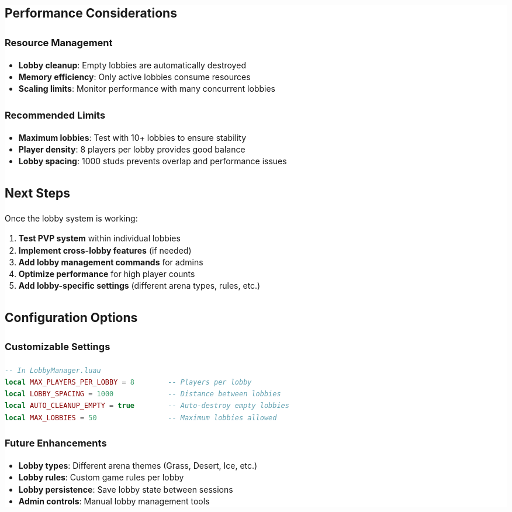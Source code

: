 ## Performance Considerations

### **Resource Management**
- **Lobby cleanup**: Empty lobbies are automatically destroyed
- **Memory efficiency**: Only active lobbies consume resources
- **Scaling limits**: Monitor performance with many concurrent lobbies

### **Recommended Limits**
- **Maximum lobbies**: Test with 10+ lobbies to ensure stability
- **Player density**: 8 players per lobby provides good balance
- **Lobby spacing**: 1000 studs prevents overlap and performance issues

## Next Steps

Once the lobby system is working:
1. **Test PVP system** within individual lobbies
2. **Implement cross-lobby features** (if needed)
3. **Add lobby management commands** for admins
4. **Optimize performance** for high player counts
5. **Add lobby-specific settings** (different arena types, rules, etc.)

## Configuration Options

### **Customizable Settings**
```lua
-- In LobbyManager.luau
local MAX_PLAYERS_PER_LOBBY = 8        -- Players per lobby
local LOBBY_SPACING = 1000             -- Distance between lobbies
local AUTO_CLEANUP_EMPTY = true        -- Auto-destroy empty lobbies
local MAX_LOBBIES = 50                 -- Maximum lobbies allowed
```

### **Future Enhancements**
- **Lobby types**: Different arena themes (Grass, Desert, Ice, etc.)
- **Lobby rules**: Custom game rules per lobby
- **Lobby persistence**: Save lobby state between sessions
- **Admin controls**: Manual lobby management tools
